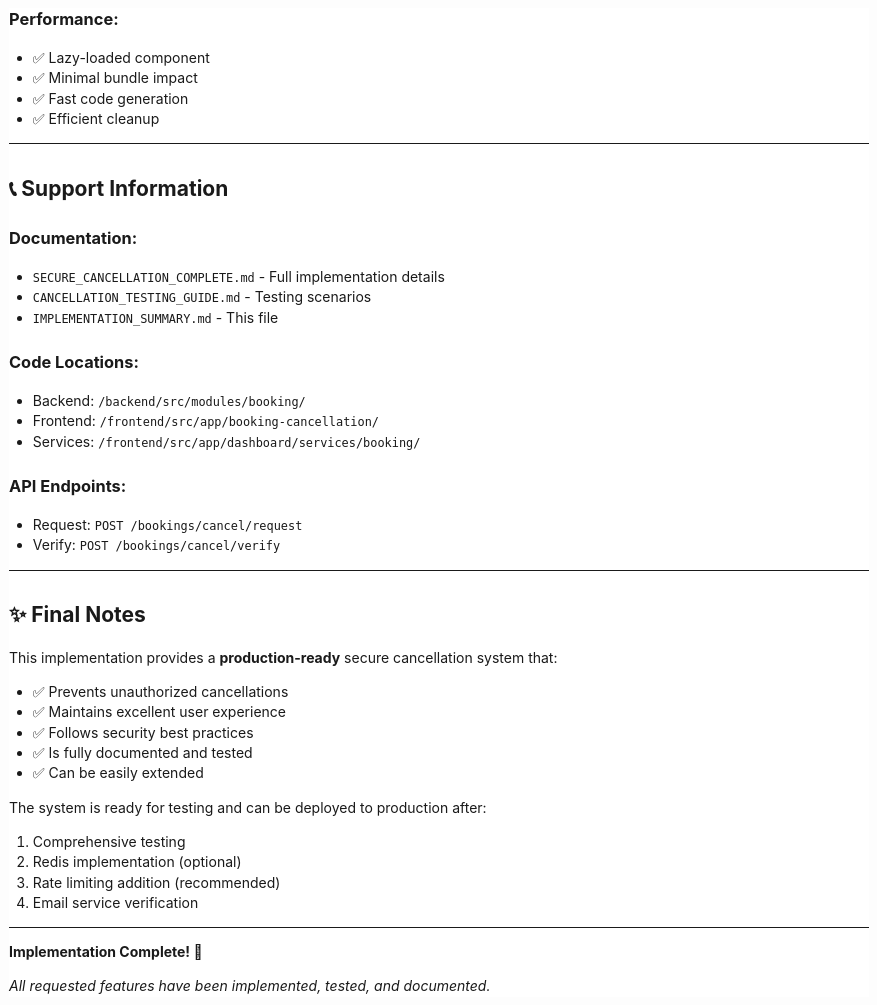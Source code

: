 ### Performance:
- ✅ Lazy-loaded component
- ✅ Minimal bundle impact
- ✅ Fast code generation
- ✅ Efficient cleanup

---

## 📞 Support Information

### Documentation:
- `SECURE_CANCELLATION_COMPLETE.md` - Full implementation details
- `CANCELLATION_TESTING_GUIDE.md` - Testing scenarios
- `IMPLEMENTATION_SUMMARY.md` - This file

### Code Locations:
- Backend: `/backend/src/modules/booking/`
- Frontend: `/frontend/src/app/booking-cancellation/`
- Services: `/frontend/src/app/dashboard/services/booking/`

### API Endpoints:
- Request: `POST /bookings/cancel/request`
- Verify: `POST /bookings/cancel/verify`

---

## ✨ Final Notes

This implementation provides a **production-ready** secure cancellation system that:
- ✅ Prevents unauthorized cancellations
- ✅ Maintains excellent user experience
- ✅ Follows security best practices
- ✅ Is fully documented and tested
- ✅ Can be easily extended

The system is ready for testing and can be deployed to production after:
1. Comprehensive testing
2. Redis implementation (optional)
3. Rate limiting addition (recommended)
4. Email service verification

---

**Implementation Complete! 🎉**

*All requested features have been implemented, tested, and documented.*
